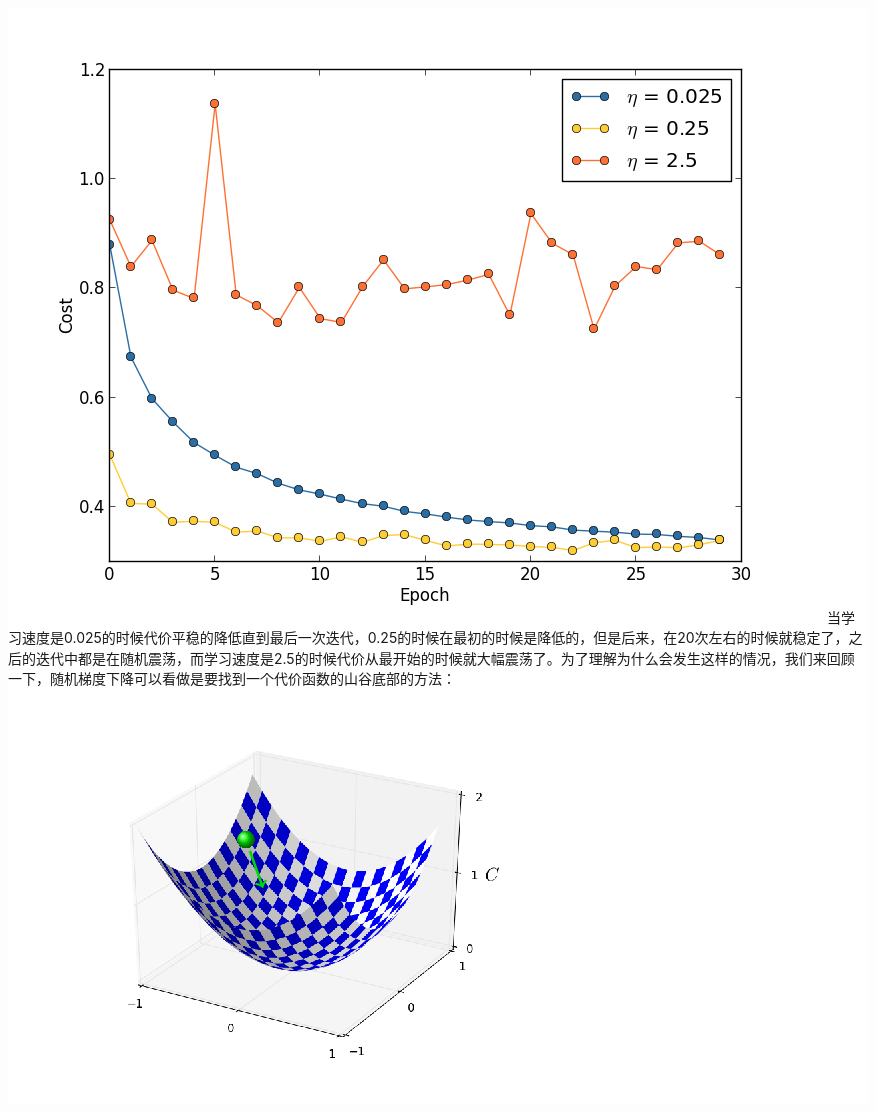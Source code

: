![](./img/CH3/Ch3.fig31.png)
当学习速度是0.025的时候代价平稳的降低直到最后一次迭代，0.25的时候在最初的时候是降低的，但是后来，在20次左右的时候就稳定了，之后的迭代中都是在随机震荡，而学习速度是2.5的时候代价从最开始的时候就大幅震荡了。为了理解为什么会发生这样的情况，我们来回顾一下，随机梯度下降可以看做是要找到一个代价函数的山谷底部的方法：
![](./img/CH3/Ch3.fig32.png)
